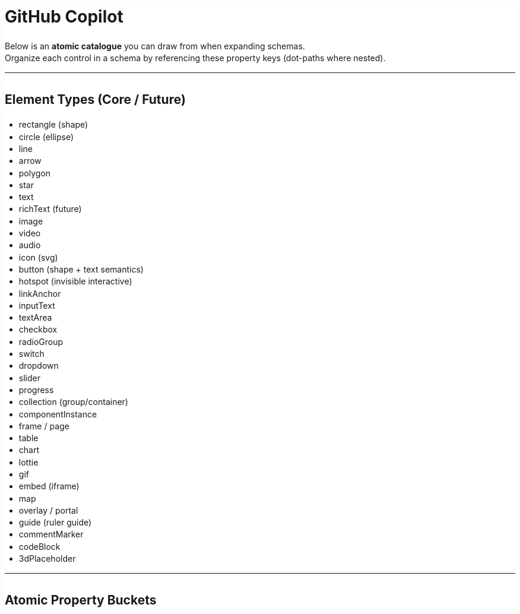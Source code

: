 # GitHub Copilot

Below is an **atomic catalogue** you can draw from when expanding schemas.  
Organize each control in a schema by referencing these property keys (dot-paths where nested).

---

## Element Types (Core / Future)

- rectangle (shape)  
- circle (ellipse)  
- line  
- arrow  
- polygon  
- star  
- text  
- richText (future)  
- image  
- video  
- audio  
- icon (svg)  
- button (shape + text semantics)  
- hotspot (invisible interactive)  
- linkAnchor  
- inputText  
- textArea  
- checkbox  
- radioGroup  
- switch  
- dropdown  
- slider  
- progress  
- collection (group/container)  
- componentInstance  
- frame / page  
- table  
- chart  
- lottie  
- gif  
- embed (iframe)  
- map  
- overlay / portal  
- guide (ruler guide)  
- commentMarker  
- codeBlock  
- 3dPlaceholder  

---

## Atomic Property Buckets

